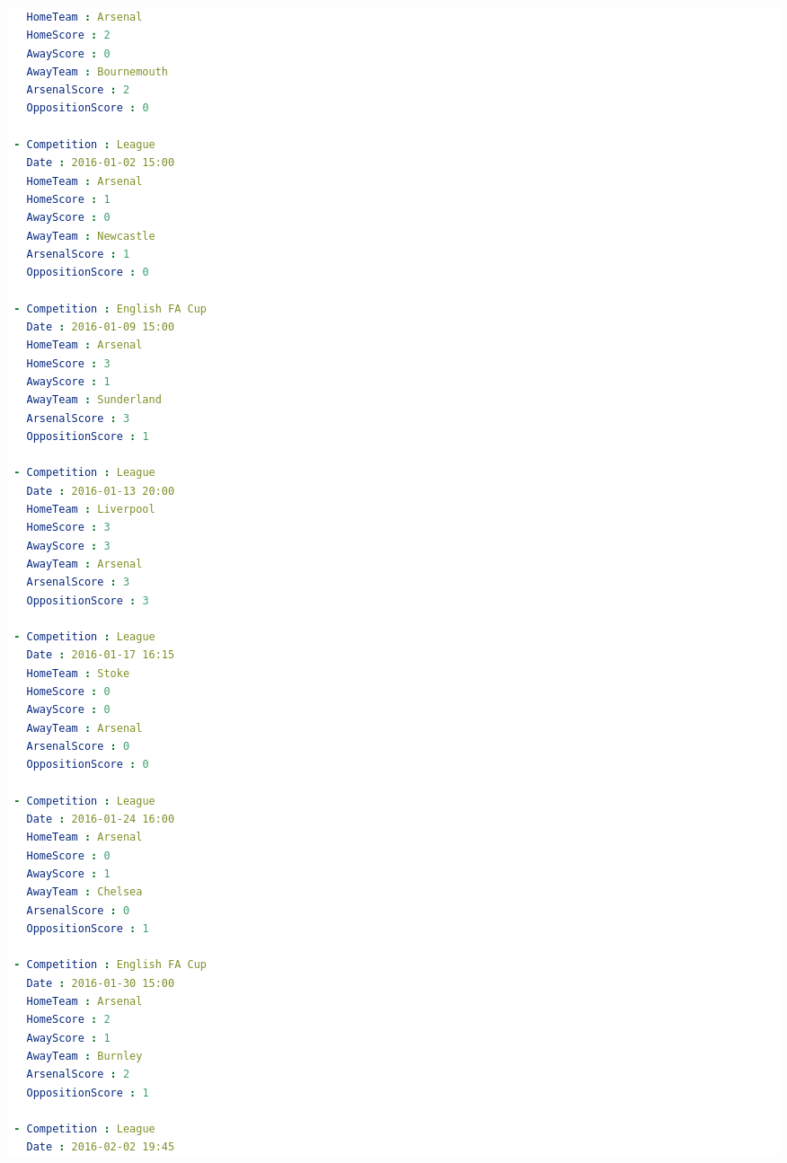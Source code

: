 ```yaml
   HomeTeam : Arsenal
   HomeScore : 2
   AwayScore : 0
   AwayTeam : Bournemouth
   ArsenalScore : 2
   OppositionScore : 0

 - Competition : League
   Date : 2016-01-02 15:00
   HomeTeam : Arsenal
   HomeScore : 1
   AwayScore : 0
   AwayTeam : Newcastle
   ArsenalScore : 1
   OppositionScore : 0

 - Competition : English FA Cup
   Date : 2016-01-09 15:00
   HomeTeam : Arsenal
   HomeScore : 3
   AwayScore : 1
   AwayTeam : Sunderland
   ArsenalScore : 3
   OppositionScore : 1

 - Competition : League
   Date : 2016-01-13 20:00
   HomeTeam : Liverpool
   HomeScore : 3
   AwayScore : 3
   AwayTeam : Arsenal
   ArsenalScore : 3
   OppositionScore : 3

 - Competition : League
   Date : 2016-01-17 16:15
   HomeTeam : Stoke
   HomeScore : 0
   AwayScore : 0
   AwayTeam : Arsenal
   ArsenalScore : 0
   OppositionScore : 0

 - Competition : League
   Date : 2016-01-24 16:00
   HomeTeam : Arsenal
   HomeScore : 0
   AwayScore : 1
   AwayTeam : Chelsea
   ArsenalScore : 0
   OppositionScore : 1

 - Competition : English FA Cup
   Date : 2016-01-30 15:00
   HomeTeam : Arsenal
   HomeScore : 2
   AwayScore : 1
   AwayTeam : Burnley
   ArsenalScore : 2
   OppositionScore : 1

 - Competition : League
   Date : 2016-02-02 19:45
```